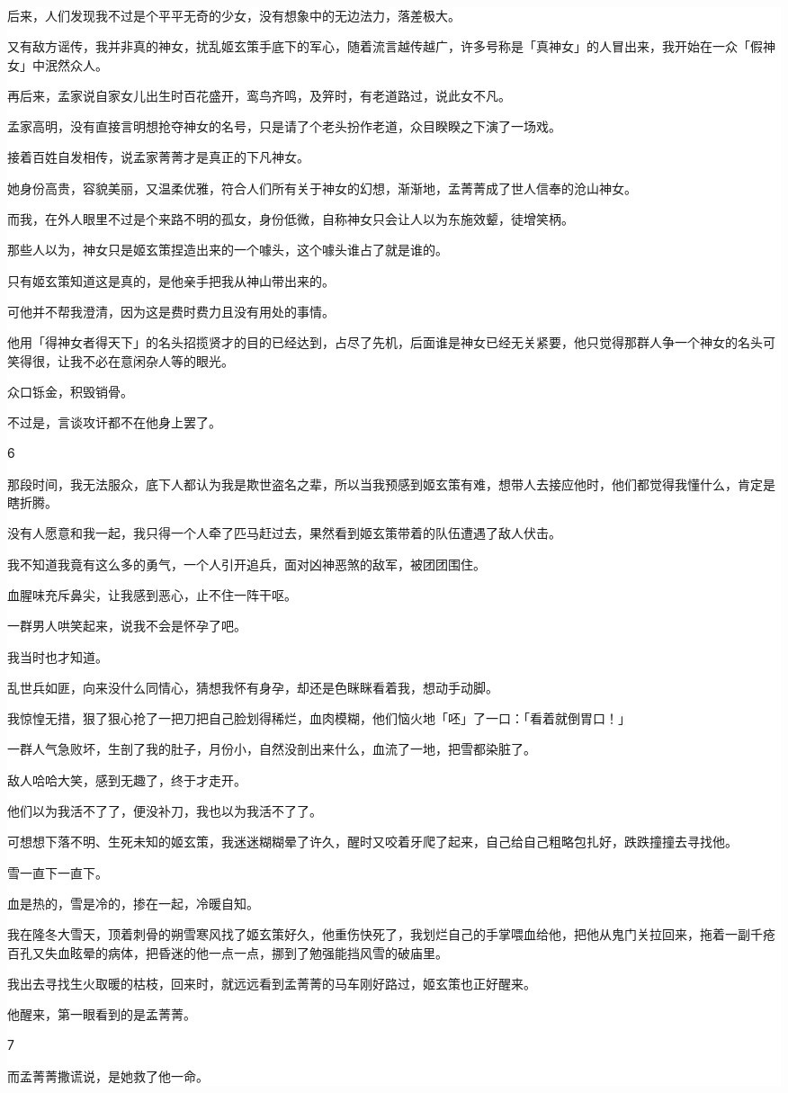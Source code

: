 后来，人们发现我不过是个平平无奇的少女，没有想象中的无边法力，落差极大。

又有敌方谣传，我并非真的神女，扰乱姬玄策手底下的军心，随着流言越传越广，许多号称是「真神女」的人冒出来，我开始在一众「假神女」中泯然众人。

再后来，孟家说自家女儿出生时百花盛开，鸾鸟齐鸣，及笄时，有老道路过，说此女不凡。

孟家高明，没有直接言明想抢夺神女的名号，只是请了个老头扮作老道，众目睽睽之下演了一场戏。

接着百姓自发相传，说孟家菁菁才是真正的下凡神女。

她身份高贵，容貌美丽，又温柔优雅，符合人们所有关于神女的幻想，渐渐地，孟菁菁成了世人信奉的沧山神女。

而我，在外人眼里不过是个来路不明的孤女，身份低微，自称神女只会让人以为东施效颦，徒增笑柄。

那些人以为，神女只是姬玄策捏造出来的一个噱头，这个噱头谁占了就是谁的。

只有姬玄策知道这是真的，是他亲手把我从神山带出来的。

可他并不帮我澄清，因为这是费时费力且没有用处的事情。

他用「得神女者得天下」的名头招揽贤才的目的已经达到，占尽了先机，后面谁是神女已经无关紧要，他只觉得那群人争一个神女的名头可笑得很，让我不必在意闲杂人等的眼光。

众口铄金，积毁销骨。

不过是，言谈攻讦都不在他身上罢了。

6

那段时间，我无法服众，底下人都认为我是欺世盗名之辈，所以当我预感到姬玄策有难，想带人去接应他时，他们都觉得我懂什么，肯定是瞎折腾。

没有人愿意和我一起，我只得一个人牵了匹马赶过去，果然看到姬玄策带着的队伍遭遇了敌人伏击。

我不知道我竟有这么多的勇气，一个人引开追兵，面对凶神恶煞的敌军，被团团围住。

血腥味充斥鼻尖，让我感到恶心，止不住一阵干呕。

一群男人哄笑起来，说我不会是怀孕了吧。

我当时也才知道。

乱世兵如匪，向来没什么同情心，猜想我怀有身孕，却还是色眯眯看着我，想动手动脚。

我惊惶无措，狠了狠心抢了一把刀把自己脸划得稀烂，血肉模糊，他们恼火地「呸」了一口：「看着就倒胃口！」

一群人气急败坏，生剖了我的肚子，月份小，自然没剖出来什么，血流了一地，把雪都染脏了。

敌人哈哈大笑，感到无趣了，终于才走开。

他们以为我活不了了，便没补刀，我也以为我活不了了。

可想想下落不明、生死未知的姬玄策，我迷迷糊糊晕了许久，醒时又咬着牙爬了起来，自己给自己粗略包扎好，跌跌撞撞去寻找他。

雪一直下一直下。

血是热的，雪是冷的，掺在一起，冷暖自知。

我在隆冬大雪天，顶着刺骨的朔雪寒风找了姬玄策好久，他重伤快死了，我划烂自己的手掌喂血给他，把他从鬼门关拉回来，拖着一副千疮百孔又失血眩晕的病体，把昏迷的他一点一点，挪到了勉强能挡风雪的破庙里。

我出去寻找生火取暖的枯枝，回来时，就远远看到孟菁菁的马车刚好路过，姬玄策也正好醒来。

他醒来，第一眼看到的是孟菁菁。

7

而孟菁菁撒谎说，是她救了他一命。
